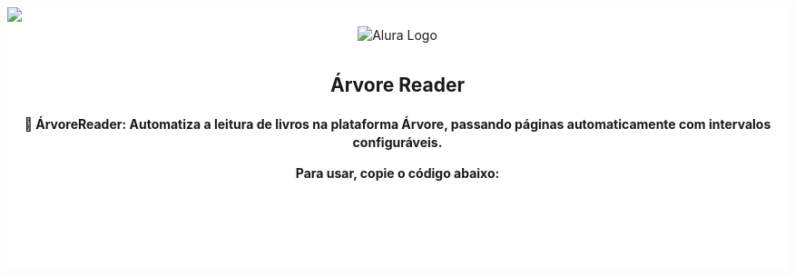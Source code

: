 <a href="#">
  <img width="100%" src="https://capsule-render.vercel.app/api?type=waving&height=150&color=2c2f33&text=Árvore%20Reader&fontSize=40&fontAlignY=33&fontColor=ffffff"/>
</a>

<div align="center">
  <img src="https://i.imgur.com/RcTh2Dg.png?maxwidth=520&shape=thumb&fidelity=high" width="100px" alt="Alura Logo"/>
</div>

<h2 align="center"><strong>Árvore Reader</strong></h2>

<p align="center"><strong>📖 ÁrvoreReader: Automatiza a leitura de livros na plataforma Árvore, passando páginas automaticamente com intervalos configuráveis.</strong></p>

<p align="center"><strong>Para usar, copie o código abaixo:</strong></p>

<div align="center">

<pre>
<code>